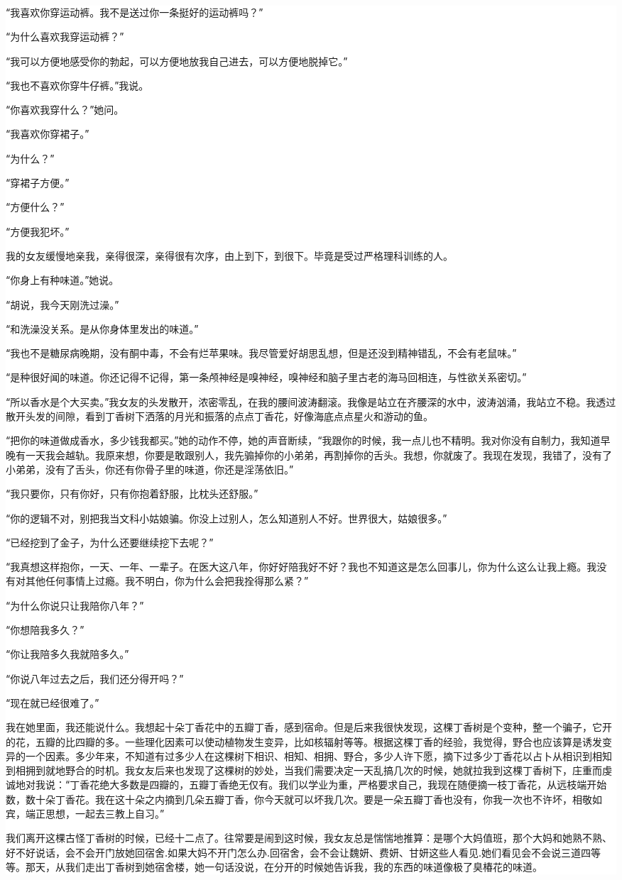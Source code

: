 “我喜欢你穿运动裤。我不是送过你一条挺好的运动裤吗？”

“为什么喜欢我穿运动裤？”

“我可以方便地感受你的勃起，可以方便地放我自己进去，可以方便地脱掉它。”

“我也不喜欢你穿牛仔裤。”我说。

“你喜欢我穿什么？”她问。

“我喜欢你穿裙子。”

“为什么？”

“穿裙子方便。”

“方便什么？”

“方便我犯坏。”

我的女友缓慢地亲我，亲得很深，亲得很有次序，由上到下，到很下。毕竟是受过严格理科训练的人。

“你身上有种味道。”她说。

“胡说，我今天刚洗过澡。”

“和洗澡没关系。是从你身体里发出的味道。”

“我也不是糖尿病晚期，没有酮中毒，不会有烂苹果味。我尽管爱好胡思乱想，但是还没到精神错乱，不会有老鼠味。”

“是种很好闻的味道。你还记得不记得，第一条颅神经是嗅神经，嗅神经和脑子里古老的海马回相连，与性欲关系密切。”

“所以香水是个大买卖。”我女友的头发散开，浓密零乱，在我的腰间波涛翻滚。我像是站立在齐腰深的水中，波涛汹涌，我站立不稳。我透过散开头发的间隙，看到丁香树下洒落的月光和振落的点点丁香花，好像海底点点星火和游动的鱼。

“把你的味道做成香水，多少钱我都买。”她的动作不停，她的声音断续，“我跟你的时候，我一点儿也不精明。我对你没有自制力，我知道早晚有一天我会越轨。我原来想，你要是敢跟别人，我先骟掉你的小弟弟，再割掉你的舌头。我想，你就废了。我现在发现，我错了，没有了小弟弟，没有了舌头，你还有你骨子里的味道，你还是淫荡依旧。”

“我只要你，只有你好，只有你抱着舒服，比枕头还舒服。”

“你的逻辑不对，别把我当文科小姑娘骗。你没上过别人，怎么知道别人不好。世界很大，姑娘很多。”

“已经挖到了金子，为什么还要继续挖下去呢？”

“我真想这样抱你，一天、一年、一辈子。在医大这八年，你好好陪我好不好？我也不知道这是怎么回事儿，你为什么这么让我上瘾。我没有对其他任何事情上过瘾。我不明白，你为什么会把我拴得那么紧？”

“为什么你说只让我陪你八年？”

“你想陪我多久？”

“你让我陪多久我就陪多久。”

“你说八年过去之后，我们还分得开吗？”

“现在就已经很难了。”

我在她里面，我还能说什么。我想起十朵丁香花中的五瓣丁香，感到宿命。但是后来我很快发现，这棵丁香树是个变种，整一个骗子，它开的花，五瓣的比四瓣的多。一些理化因素可以使动植物发生变异，比如核辐射等等。根据这棵丁香的经验，我觉得，野合也应该算是诱发变异的一个因素。多少年来，不知道有过多少人在这棵树下相识、相知、相拥、野合，多少人许下愿，摘下过多少丁香花以占卜从相识到相知到相拥到就地野合的时机。我女友后来也发现了这棵树的妙处，当我们需要决定一天乱搞几次的时候，她就拉我到这棵丁香树下，庄重而虔诚地对我说：“丁香花绝大多数是四瓣的，五瓣丁香绝无仅有。我们以学业为重，严格要求自己，我现在随便摘一枝丁香花，从远枝端开始数，数十朵丁香花。我在这十朵之内摘到几朵五瓣丁香，你今天就可以坏我几次。要是一朵五瓣丁香也没有，你我一次也不许坏，相敬如宾，端正思想，一起去三教上自习。”

我们离开这棵古怪丁香树的时候，已经十二点了。往常要是闹到这时候，我女友总是惴惴地推算：是哪个大妈值班，那个大妈和她熟不熟、好不好说话，会不会开门放她回宿舍.如果大妈不开门怎么办.回宿舍，会不会让魏妍、费妍、甘妍这些人看见.她们看见会不会说三道四等等。那天，从我们走出丁香树到她宿舍楼，她一句话没说，在分开的时候她告诉我，我的东西的味道像极了臭椿花的味道。
